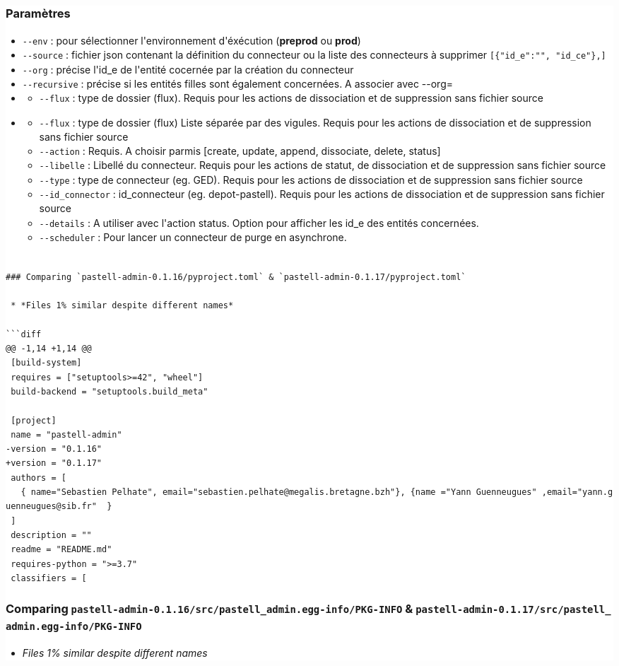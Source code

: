  ### Paramètres
 
  - `--env` : pour sélectionner l'environnement d'éxécution (**preprod** ou **prod**)
  - `--source` : fichier json contenant la définition du connecteur ou la liste des connecteurs à supprimer ``[{"id_e":"", "id_ce"},]``
  - `--org` : précise l'id_e de l'entité cocernée par la création du connecteur
  - `--recursive` : précise si les entités filles sont également concernées. A associer avec --org=
- - `--flux` : type de dossier (flux). Requis pour les actions de dissociation et de suppression sans fichier source
+ - `--flux` : type de dossier (flux) Liste séparée par des vigules. Requis pour les actions de dissociation et de suppression sans fichier source
  - `--action` : Requis. A choisir parmis [create, update, append, dissociate, delete, status]
  - `--libelle` :  Libellé du connecteur. Requis pour les actions de statut, de dissociation et de suppression sans fichier source
  - `--type` : type de connecteur (eg. GED). Requis pour les actions de dissociation et de suppression sans fichier source
  - `--id_connector` : id_connecteur (eg. depot-pastell). Requis pour les actions de dissociation et de suppression sans fichier source
  - `--details` : A utiliser avec l'action status. Option pour afficher les id_e des entités concernées.
  - `--scheduler` : Pour lancer un connecteur de purge en asynchrone.
```

### Comparing `pastell-admin-0.1.16/pyproject.toml` & `pastell-admin-0.1.17/pyproject.toml`

 * *Files 1% similar despite different names*

```diff
@@ -1,14 +1,14 @@
 [build-system]
 requires = ["setuptools>=42", "wheel"]
 build-backend = "setuptools.build_meta"
 
 [project]
 name = "pastell-admin"
-version = "0.1.16"
+version = "0.1.17"
 authors = [
   { name="Sebastien Pelhate", email="sebastien.pelhate@megalis.bretagne.bzh"}, {name ="Yann Guenneugues" ,email="yann.guenneugues@sib.fr"  }
 ]
 description = ""
 readme = "README.md"
 requires-python = ">=3.7"
 classifiers = [
```

### Comparing `pastell-admin-0.1.16/src/pastell_admin.egg-info/PKG-INFO` & `pastell-admin-0.1.17/src/pastell_admin.egg-info/PKG-INFO`

 * *Files 1% similar despite different names*
